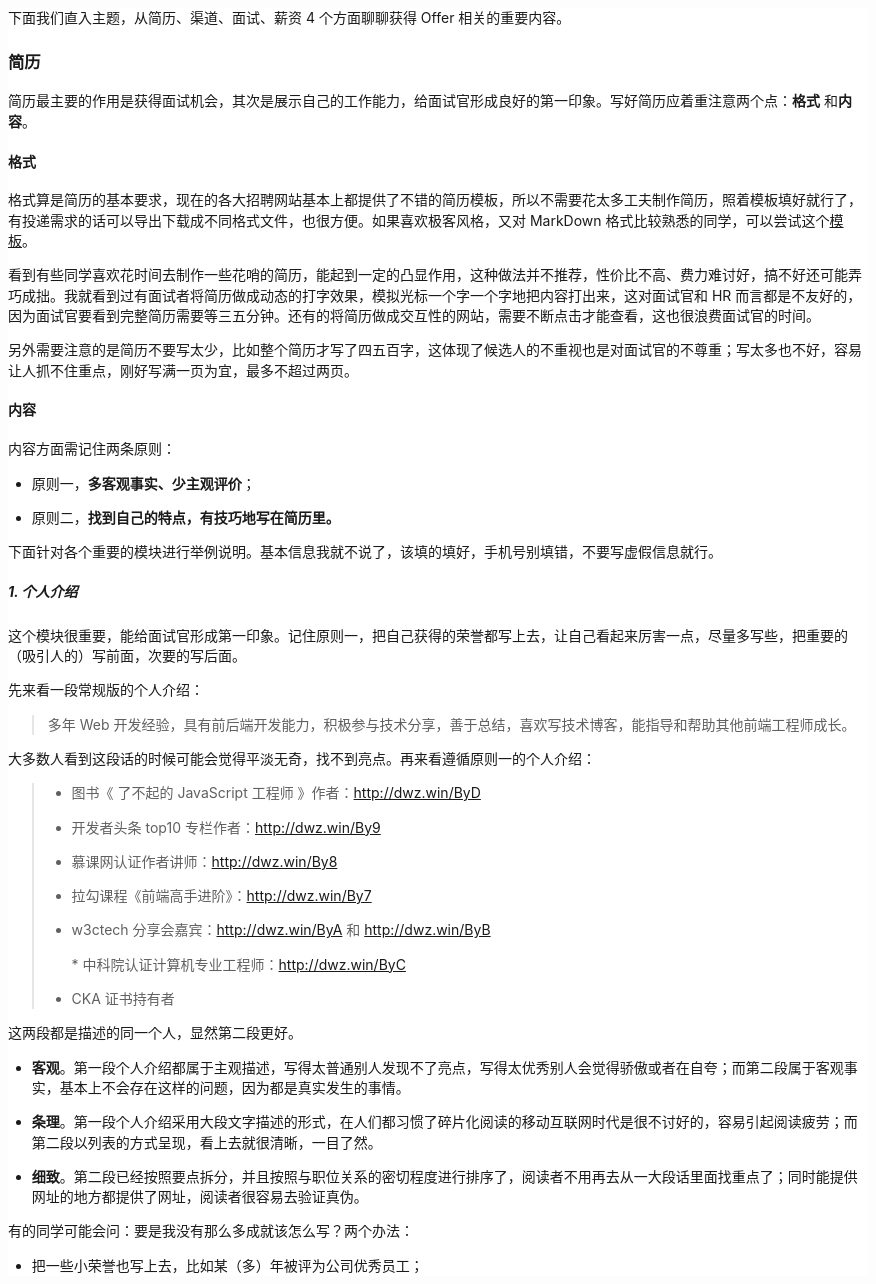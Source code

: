 下面我们直入主题，从简历、渠道、面试、薪资 4 个方面聊聊获得 Offer 相关的重要内容。

### 简历

简历最主要的作用是获得面试机会，其次是展示自己的工作能力，给面试官形成良好的第一印象。写好简历应着重注意两个点：**格式** 和**内容**。

#### 格式

格式算是简历的基本要求，现在的各大招聘网站基本上都提供了不错的简历模板，所以不需要花太多工夫制作简历，照着模板填好就行了，有投递需求的话可以导出下载成不同格式文件，也很方便。如果喜欢极客风格，又对 MarkDown 格式比较熟悉的同学，可以尝试这个[模板](https://github.com/yalishizhude/ResumeSample)。

看到有些同学喜欢花时间去制作一些花哨的简历，能起到一定的凸显作用，这种做法并不推荐，性价比不高、费力难讨好，搞不好还可能弄巧成拙。我就看到过有面试者将简历做成动态的打字效果，模拟光标一个字一个字地把内容打出来，这对面试官和 HR 而言都是不友好的，因为面试官要看到完整简历需要等三五分钟。还有的将简历做成交互性的网站，需要不断点击才能查看，这也很浪费面试官的时间。

另外需要注意的是简历不要写太少，比如整个简历才写了四五百字，这体现了候选人的不重视也是对面试官的不尊重；写太多也不好，容易让人抓不住重点，刚好写满一页为宜，最多不超过两页。

#### 内容

内容方面需记住两条原则：

* 原则一，**多客观事实、少主观评价**；

* 原则二，**找到自己的特点，有技巧地写在简历里。**

下面针对各个重要的模块进行举例说明。基本信息我就不说了，该填的填好，手机号别填错，不要写虚假信息就行。

##### 1. 个人介绍

这个模块很重要，能给面试官形成第一印象。记住原则一，把自己获得的荣誉都写上去，让自己看起来厉害一点，尽量多写些，把重要的（吸引人的）写前面，次要的写后面。

先来看一段常规版的个人介绍：
> 多年 Web 开发经验，具有前后端开发能力，积极参与技术分享，善于总结，喜欢写技术博客，能指导和帮助其他前端工程师成长。

大多数人看到这段话的时候可能会觉得平淡无奇，找不到亮点。再来看遵循原则一的个人介绍：
> * 图书《 了不起的 JavaScript 工程师 》作者：http://dwz.win/ByD
>
> * 开发者头条 top10 专栏作者：http://dwz.win/By9
>
> * 慕课网认证作者讲师：http://dwz.win/By8
>
> * 拉勾课程《前端高手进阶》：<http://dwz.win/By7>
>
> * w3ctech 分享会嘉宾：http://dwz.win/ByA 和 http://dwz.win/ByB  
>
>   \* 中科院认证计算机专业工程师：http://dwz.win/ByC
>
> * CKA 证书持有者

这两段都是描述的同一个人，显然第二段更好。

* **客观**。第一段个人介绍都属于主观描述，写得太普通别人发现不了亮点，写得太优秀别人会觉得骄傲或者在自夸；而第二段属于客观事实，基本上不会存在这样的问题，因为都是真实发生的事情。

* **条理**。第一段个人介绍采用大段文字描述的形式，在人们都习惯了碎片化阅读的移动互联网时代是很不讨好的，容易引起阅读疲劳；而第二段以列表的方式呈现，看上去就很清晰，一目了然。

* **细致**。第二段已经按照要点拆分，并且按照与职位关系的密切程度进行排序了，阅读者不用再去从一大段话里面找重点了；同时能提供网址的地方都提供了网址，阅读者很容易去验证真伪。

有的同学可能会问：要是我没有那么多成就该怎么写？两个办法：

* 把一些小荣誉也写上去，比如某（多）年被评为公司优秀员工；
